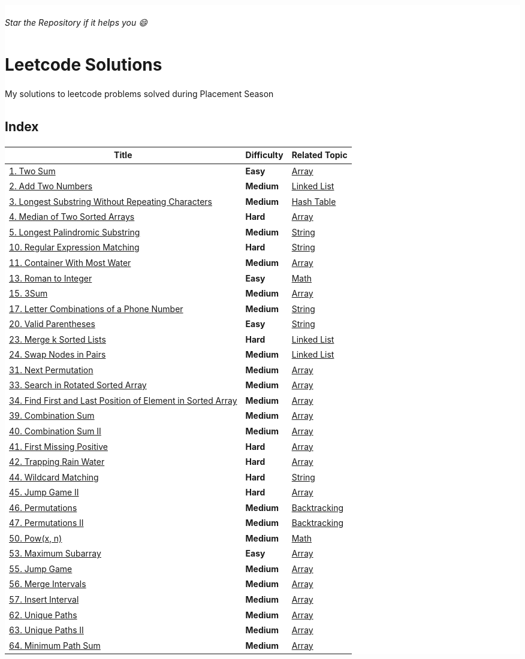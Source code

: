 <br><i>Star the Repository if it helps you :smile:</i>
 # Leetcode Solutions 
 My solutions to leetcode problems solved during Placement Season 
 ## Index
|  Title | Difficulty | Related Topic |
|-------------- | -------------- | -------------- | 
| [1\. Two Sum](https://leetcode.com/problems/two-sum/) | **Easy** | [Array](https://leetcode.com/tag/array/) | 
| [2\. Add Two Numbers](https://leetcode.com/problems/add-two-numbers/) | **Medium** | [Linked List](https://leetcode.com/tag/linked-list/) | 
| [3\. Longest Substring Without Repeating Characters](https://leetcode.com/problems/longest-substring-without-repeating-characters/) | **Medium** | [Hash Table](https://leetcode.com/tag/hash-table/) | 
| [4\. Median of Two Sorted Arrays](https://leetcode.com/problems/median-of-two-sorted-arrays/) | **Hard** | [Array](https://leetcode.com/tag/array/) | 
| [5\. Longest Palindromic Substring](https://leetcode.com/problems/longest-palindromic-substring/) | **Medium** | [String](https://leetcode.com/tag/string/) | 
| [10\. Regular Expression Matching](https://leetcode.com/problems/regular-expression-matching/) | **Hard** | [String](https://leetcode.com/tag/string/) | 
| [11\. Container With Most Water](https://leetcode.com/problems/container-with-most-water/) | **Medium** | [Array](https://leetcode.com/tag/array/) | 
| [13\. Roman to Integer](https://leetcode.com/problems/roman-to-integer/) | **Easy** | [Math](https://leetcode.com/tag/math/) | 
| [15\. 3Sum](https://leetcode.com/problems/3sum/) | **Medium** | [Array](https://leetcode.com/tag/array/) | 
| [17\. Letter Combinations of a Phone Number](https://leetcode.com/problems/letter-combinations-of-a-phone-number/) | **Medium** | [String](https://leetcode.com/tag/string/) | 
| [20\. Valid Parentheses](https://leetcode.com/problems/valid-parentheses/) | **Easy** | [String](https://leetcode.com/tag/string/) | 
| [23\. Merge k Sorted Lists](https://leetcode.com/problems/merge-k-sorted-lists/) | **Hard** | [Linked List](https://leetcode.com/tag/linked-list/) | 
| [24\. Swap Nodes in Pairs](https://leetcode.com/problems/swap-nodes-in-pairs/) | **Medium** | [Linked List](https://leetcode.com/tag/linked-list/) | 
| [31\. Next Permutation](https://leetcode.com/problems/next-permutation/) | **Medium** | [Array](https://leetcode.com/tag/array/) | 
| [33\. Search in Rotated Sorted Array](https://leetcode.com/problems/search-in-rotated-sorted-array/) | **Medium** | [Array](https://leetcode.com/tag/array/) | 
| [34\. Find First and Last Position of Element in Sorted Array](https://leetcode.com/problems/find-first-and-last-position-of-element-in-sorted-array/) | **Medium** | [Array](https://leetcode.com/tag/array/) | 
| [39\. Combination Sum](https://leetcode.com/problems/combination-sum/) | **Medium** | [Array](https://leetcode.com/tag/array/) | 
| [40\. Combination Sum II](https://leetcode.com/problems/combination-sum-ii/) | **Medium** | [Array](https://leetcode.com/tag/array/) | 
| [41\. First Missing Positive](https://leetcode.com/problems/first-missing-positive/) | **Hard** | [Array](https://leetcode.com/tag/array/) | 
| [42\. Trapping Rain Water](https://leetcode.com/problems/trapping-rain-water/) | **Hard** | [Array](https://leetcode.com/tag/array/) | 
| [44\. Wildcard Matching](https://leetcode.com/problems/wildcard-matching/) | **Hard** | [String](https://leetcode.com/tag/string/) | 
| [45\. Jump Game II](https://leetcode.com/problems/jump-game-ii/) | **Hard** | [Array](https://leetcode.com/tag/array/) | 
| [46\. Permutations](https://leetcode.com/problems/permutations/) | **Medium** | [Backtracking](https://leetcode.com/tag/backtracking/) | 
| [47\. Permutations II](https://leetcode.com/problems/permutations-ii/) | **Medium** | [Backtracking](https://leetcode.com/tag/backtracking/) | 
| [50\. Pow(x, n)](https://leetcode.com/problems/powx-n/) | **Medium** | [Math](https://leetcode.com/tag/math/) | 
| [53\. Maximum Subarray](https://leetcode.com/problems/maximum-subarray/) | **Easy** | [Array](https://leetcode.com/tag/array/) | 
| [55\. Jump Game](https://leetcode.com/problems/jump-game/) | **Medium** | [Array](https://leetcode.com/tag/array/) | 
| [56\. Merge Intervals](https://leetcode.com/problems/merge-intervals/) | **Medium** | [Array](https://leetcode.com/tag/array/) | 
| [57\. Insert Interval](https://leetcode.com/problems/insert-interval/) | **Medium** | [Array](https://leetcode.com/tag/array/) | 
| [62\. Unique Paths](https://leetcode.com/problems/unique-paths/) | **Medium** | [Array](https://leetcode.com/tag/array/) | 
| [63\. Unique Paths II](https://leetcode.com/problems/unique-paths-ii/) | **Medium** | [Array](https://leetcode.com/tag/array/) | 
| [64\. Minimum Path Sum](https://leetcode.com/problems/minimum-path-sum/) | **Medium** | [Array](https://leetcode.com/tag/array/) | 